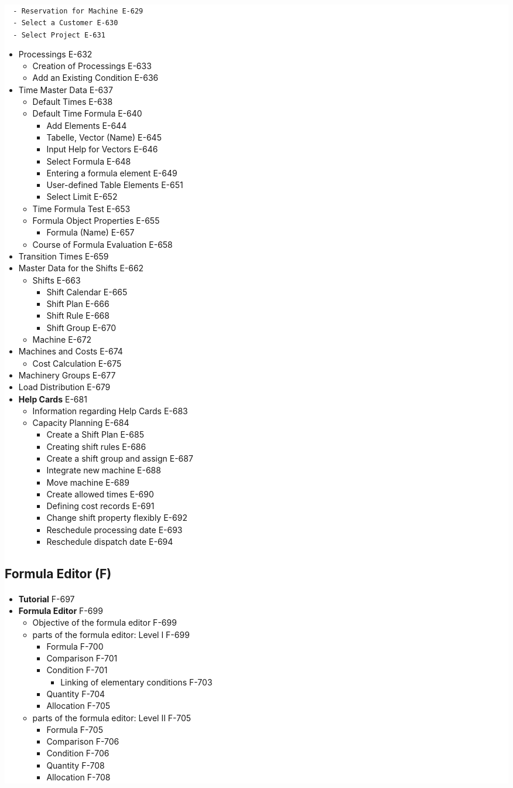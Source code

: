       - Reservation for Machine E-629
      - Select a Customer E-630
      - Select Project E-631
  - Processings E-632
    - Creation of Processings E-633
    - Add an Existing Condition E-636
  - Time Master Data E-637
    - Default Times E-638
    - Default Time Formula E-640
      - Add Elements E-644
      - Tabelle, Vector (Name) E-645
      - Input Help for Vectors E-646
      - Select Formula E-648
      - Entering a formula element E-649
      - User-defined Table Elements E-651
      - Select Limit E-652
    - Time Formula Test E-653
    - Formula Object Properties E-655
      - Formula (Name) E-657
    - Course of Formula Evaluation E-658
  - Transition Times E-659
  - Master Data for the Shifts E-662
    - Shifts E-663
      - Shift Calendar E-665
      - Shift Plan E-666
      - Shift Rule E-668
      - Shift Group E-670
    - Machine E-672
  - Machines and Costs E-674
    - Cost Calculation E-675
  - Machinery Groups E-677
  - Load Distribution E-679
- **Help Cards** E-681
  - Information regarding Help Cards E-683
  - Capacity Planning E-684
    - Create a Shift Plan E-685
    - Creating shift rules E-686
    - Create a shift group and assign E-687
    - Integrate new machine E-688
    - Move machine E-689
    - Create allowed times E-690
    - Defining cost records E-691
    - Change shift property flexibly E-692
    - Reschedule processing date E-693
    - Reschedule dispatch date E-694

## Formula Editor (F)
- **Tutorial** F-697
- **Formula Editor** F-699
  - Objective of the formula editor F-699
  - parts of the formula editor: Level I F-699
    - Formula F-700
    - Comparison F-701
    - Condition F-701
      - Linking of elementary conditions F-703
    - Quantity F-704
    - Allocation F-705
  - parts of the formula editor: Level II F-705
    - Formula F-705
    - Comparison F-706
    - Condition F-706
    - Quantity F-708
    - Allocation F-708